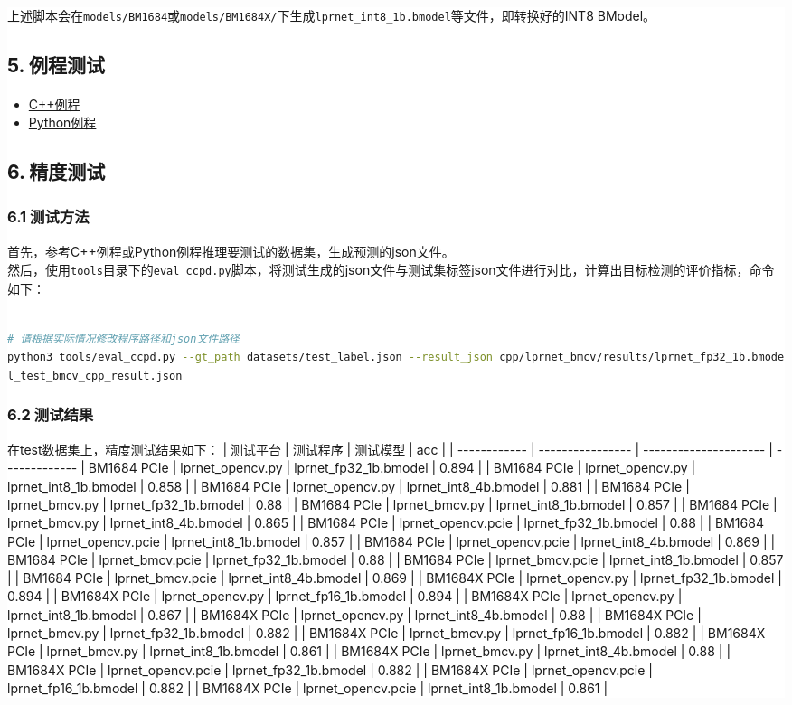 ​上述脚本会在`models/BM1684`或`models/BM1684X/`下生成`lprnet_int8_1b.bmodel`等文件，即转换好的INT8 BModel。


## 5. 例程测试
* [C++例程](cpp/README.md)
* [Python例程](python/README.md)

## 6. 精度测试
### 6.1 测试方法

首先，参考[C++例程](cpp/README.md#32-测试图片)或[Python例程](python/README.md#22-测试图片)推理要测试的数据集，生成预测的json文件。  
然后，使用`tools`目录下的`eval_ccpd.py`脚本，将测试生成的json文件与测试集标签json文件进行对比，计算出目标检测的评价指标，命令如下：
```bash

# 请根据实际情况修改程序路径和json文件路径
python3 tools/eval_ccpd.py --gt_path datasets/test_label.json --result_json cpp/lprnet_bmcv/results/lprnet_fp32_1b.bmodel_test_bmcv_cpp_result.json
```

### 6.2 测试结果
在test数据集上，精度测试结果如下：
|   测试平台    |      测试程序      |        测试模型        |    acc    |
| ------------ | ---------------- | --------------------- | ------------- 
| BM1684 PCIe  | lprnet_opencv.py | lprnet_fp32_1b.bmodel |   0.894       |
| BM1684 PCIe  | lprnet_opencv.py | lprnet_int8_1b.bmodel | 0.858         |
| BM1684 PCIe  | lprnet_opencv.py | lprnet_int8_4b.bmodel | 0.881         |
| BM1684 PCIe  | lprnet_bmcv.py   | lprnet_fp32_1b.bmodel | 0.88         |
| BM1684 PCIe  | lprnet_bmcv.py   | lprnet_int8_1b.bmodel | 0.857         |
| BM1684 PCIe  | lprnet_bmcv.py   | lprnet_int8_4b.bmodel | 0.865         |
| BM1684 PCIe  | lprnet_opencv.pcie | lprnet_fp32_1b.bmodel | 0.88         |
| BM1684 PCIe  | lprnet_opencv.pcie | lprnet_int8_1b.bmodel | 0.857         |
| BM1684 PCIe  | lprnet_opencv.pcie | lprnet_int8_4b.bmodel | 0.869         |
| BM1684 PCIe  | lprnet_bmcv.pcie | lprnet_fp32_1b.bmodel | 0.88         |
| BM1684 PCIe  | lprnet_bmcv.pcie | lprnet_int8_1b.bmodel | 0.857         |
| BM1684 PCIe  | lprnet_bmcv.pcie | lprnet_int8_4b.bmodel | 0.869         |
| BM1684X PCIe | lprnet_opencv.py | lprnet_fp32_1b.bmodel | 0.894         |
| BM1684X PCIe | lprnet_opencv.py | lprnet_fp16_1b.bmodel | 0.894         |
| BM1684X PCIe | lprnet_opencv.py | lprnet_int8_1b.bmodel | 0.867         | 
| BM1684X PCIe | lprnet_opencv.py | lprnet_int8_4b.bmodel | 0.88         | 
| BM1684X PCIe | lprnet_bmcv.py   | lprnet_fp32_1b.bmodel | 0.882         | 
| BM1684X PCIe | lprnet_bmcv.py   | lprnet_fp16_1b.bmodel | 0.882         | 
| BM1684X PCIe | lprnet_bmcv.py   | lprnet_int8_1b.bmodel | 0.861        | 
| BM1684X PCIe | lprnet_bmcv.py   | lprnet_int8_4b.bmodel | 0.88        | 
| BM1684X PCIe | lprnet_opencv.pcie | lprnet_fp32_1b.bmodel | 0.882         | 
| BM1684X PCIe | lprnet_opencv.pcie | lprnet_fp16_1b.bmodel | 0.882         | 
| BM1684X PCIe | lprnet_opencv.pcie | lprnet_int8_1b.bmodel | 0.861         | 